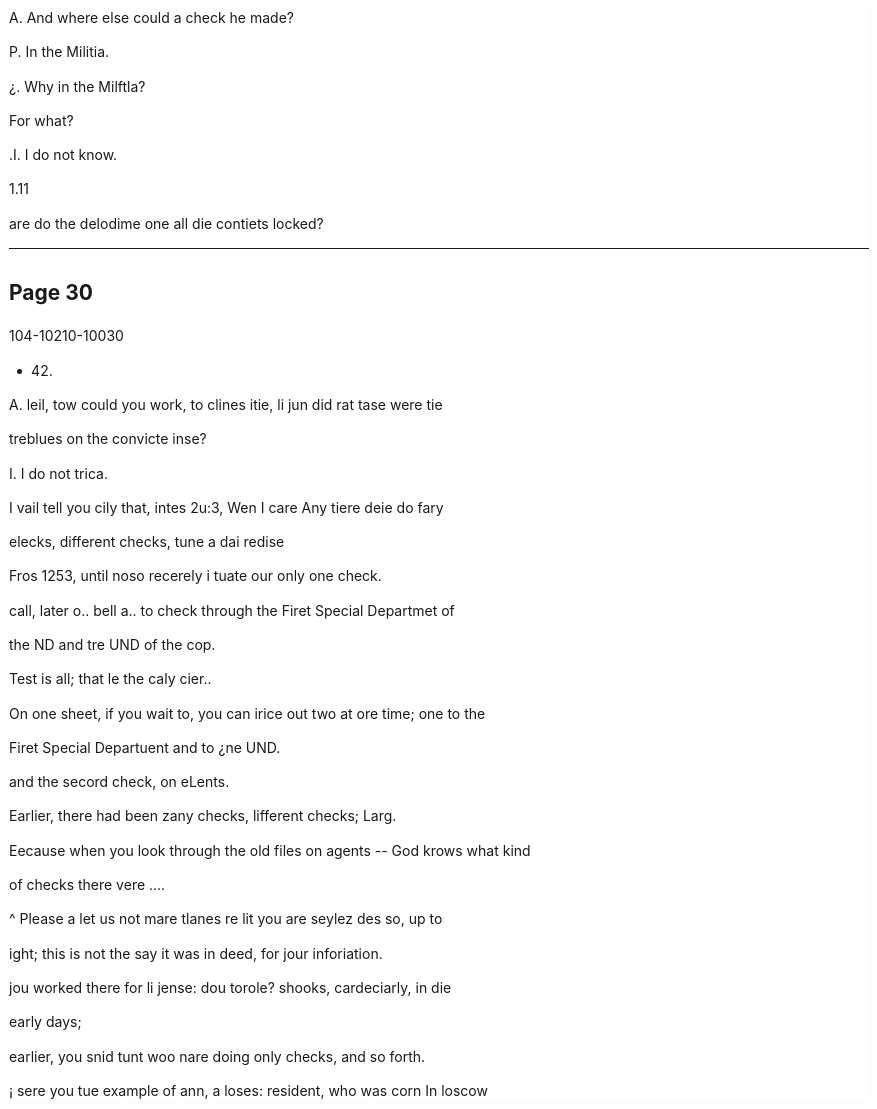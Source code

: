 A. And where else could a check he made?

P. In the Militia.

¿. Why in the Milftla?

For what?

.I. I do not know.

1.11

are do the delodime one all die contiets locked?

---

## Page 30

104-10210-10030

- 42.

A. leil, tow could you work, to clines itie, li jun did rat tase were tie

treblues on the convicte inse?

I. I do not trica.

I vail tell you cily that, intes 2u:3, Wen I care Any tiere deie do fary

elecks, different checks, tune a dai redise

Fros 1253, until noso recerely i tuate our only one check.

call, later o.. bell a.. to check through the Firet Special Departmet of

the ND and tre UND of the cop.

Test is all; that le the caly cier..

On one sheet, if you wait to, you can irice out two at ore time; one to the

Firet Special Departuent and to ¿ne UND.

and the secord check, on eLents.

Earlier, there had been zany checks, lifferent checks; Larg.

Eecause when you look through the old files on agents -- God krows what kind

of checks there vere ....

^ Please a let us not mare tlanes re lit you are seylez des so, up to

ight; this is not the say it was in deed, for jour inforiation.

jou worked there for li jense: dou torole? shooks, cardeciarly, in die

early days;

earlier, you snid tunt woo nare doing only checks, and so forth.

¡ sere you tue example of ann, a loses: resident, who was corn In loscow
